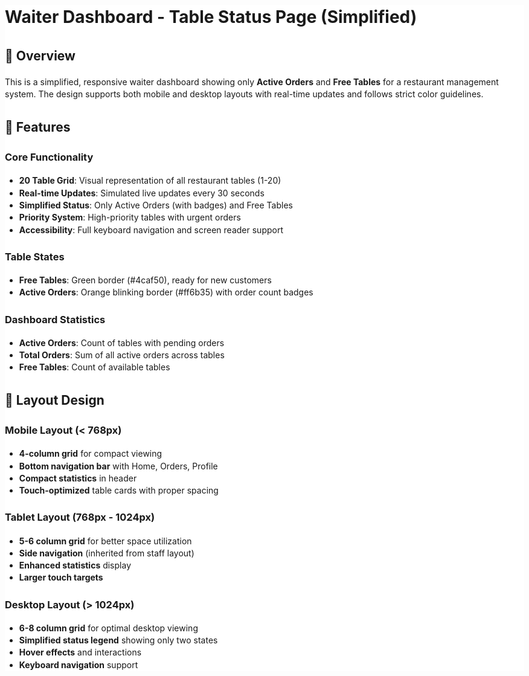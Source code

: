 # Waiter Dashboard - Table Status Page (Simplified)

## 📱 Overview

This is a simplified, responsive waiter dashboard showing only **Active Orders** and **Free Tables** for a restaurant management system. The design supports both mobile and desktop layouts with real-time updates and follows strict color guidelines.

## 🎯 Features

### Core Functionality

- **20 Table Grid**: Visual representation of all restaurant tables (1-20)
- **Real-time Updates**: Simulated live updates every 30 seconds
- **Simplified Status**: Only Active Orders (with badges) and Free Tables
- **Priority System**: High-priority tables with urgent orders
- **Accessibility**: Full keyboard navigation and screen reader support

### Table States

- **Free Tables**: Green border (#4caf50), ready for new customers
- **Active Orders**: Orange blinking border (#ff6b35) with order count badges

### Dashboard Statistics

- **Active Orders**: Count of tables with pending orders
- **Total Orders**: Sum of all active orders across tables
- **Free Tables**: Count of available tables

## 📐 Layout Design

### Mobile Layout (< 768px)

- **4-column grid** for compact viewing
- **Bottom navigation bar** with Home, Orders, Profile
- **Compact statistics** in header
- **Touch-optimized** table cards with proper spacing

### Tablet Layout (768px - 1024px)

- **5-6 column grid** for better space utilization
- **Side navigation** (inherited from staff layout)
- **Enhanced statistics** display
- **Larger touch targets**

### Desktop Layout (> 1024px)

- **6-8 column grid** for optimal desktop viewing
- **Simplified status legend** showing only two states
- **Hover effects** and interactions
- **Keyboard navigation** support
